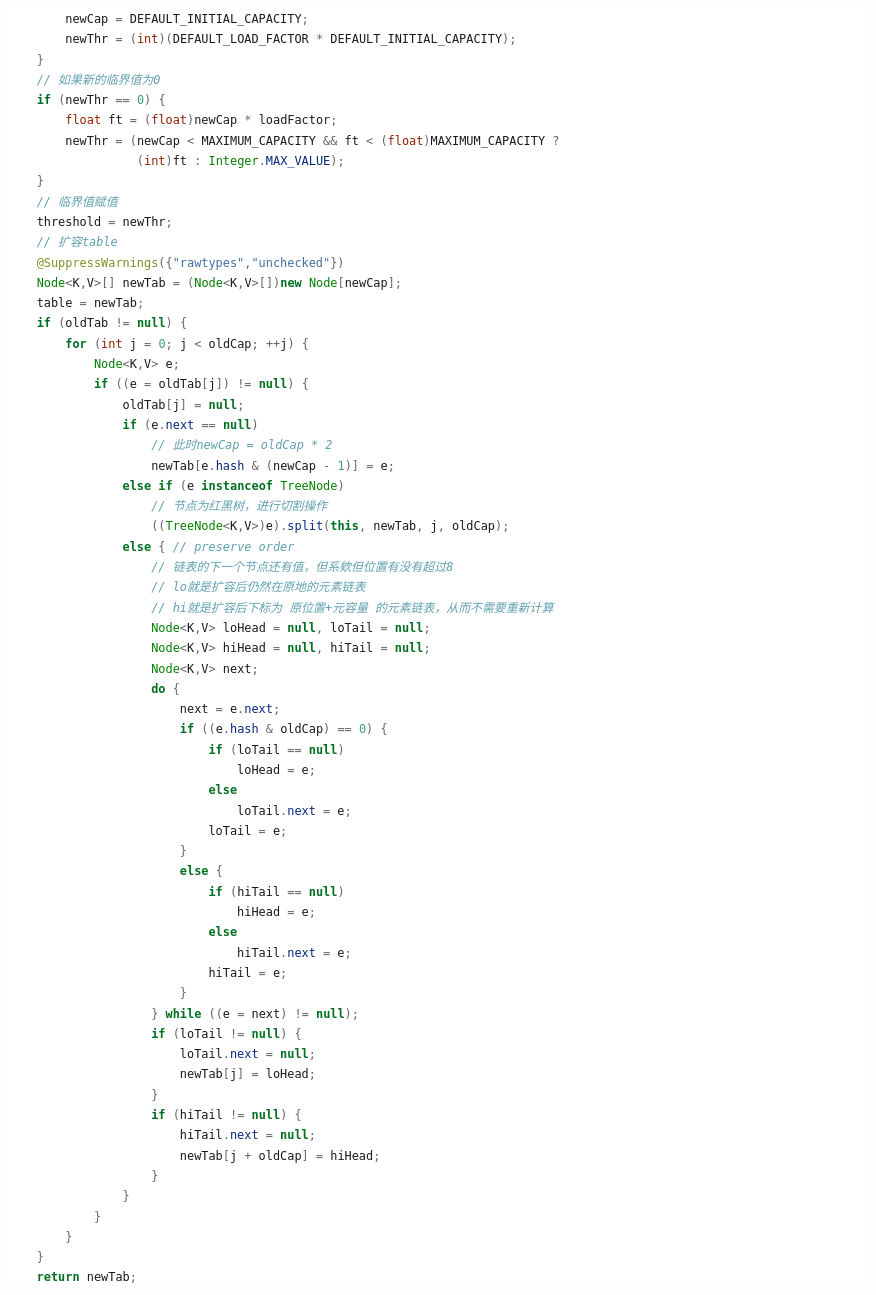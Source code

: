 ```java
        newCap = DEFAULT_INITIAL_CAPACITY;
        newThr = (int)(DEFAULT_LOAD_FACTOR * DEFAULT_INITIAL_CAPACITY);
    }
    // 如果新的临界值为0
    if (newThr == 0) {
        float ft = (float)newCap * loadFactor;
        newThr = (newCap < MAXIMUM_CAPACITY && ft < (float)MAXIMUM_CAPACITY ?
                  (int)ft : Integer.MAX_VALUE);
    }
    // 临界值赋值
    threshold = newThr;
    // 扩容table
    @SuppressWarnings({"rawtypes","unchecked"})
    Node<K,V>[] newTab = (Node<K,V>[])new Node[newCap];
    table = newTab;
    if (oldTab != null) {
        for (int j = 0; j < oldCap; ++j) {
            Node<K,V> e;
            if ((e = oldTab[j]) != null) {
                oldTab[j] = null;
                if (e.next == null)
                    // 此时newCap = oldCap * 2
                    newTab[e.hash & (newCap - 1)] = e;
                else if (e instanceof TreeNode)
                    // 节点为红黑树，进行切割操作
                    ((TreeNode<K,V>)e).split(this, newTab, j, oldCap);
                else { // preserve order
                    // 链表的下一个节点还有值，但系欸但位置有没有超过8
                    // lo就是扩容后仍然在原地的元素链表
                    // hi就是扩容后下标为 原位置+元容量 的元素链表，从而不需要重新计算
                    Node<K,V> loHead = null, loTail = null;
                    Node<K,V> hiHead = null, hiTail = null;
                    Node<K,V> next;
                    do {
                        next = e.next;
                        if ((e.hash & oldCap) == 0) {
                            if (loTail == null)
                                loHead = e;
                            else
                                loTail.next = e;
                            loTail = e;
                        }
                        else {
                            if (hiTail == null)
                                hiHead = e;
                            else
                                hiTail.next = e;
                            hiTail = e;
                        }
                    } while ((e = next) != null);
                    if (loTail != null) {
                        loTail.next = null;
                        newTab[j] = loHead;
                    }
                    if (hiTail != null) {
                        hiTail.next = null;
                        newTab[j + oldCap] = hiHead;
                    }
                }
            }
        }
    }
    return newTab;
```